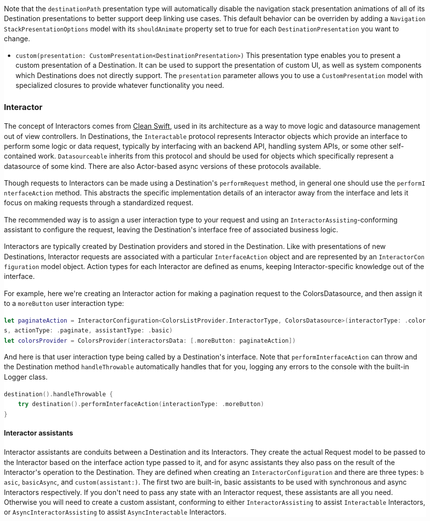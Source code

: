   Note that the `destinationPath` presentation type will automatically disable the navigation stack presentation animations of all of its Destination presentations to better support deep linking use cases. This default behavior can be overriden by adding a `NavigationStackPresentationOptions` model with its `shouldAnimate` property set to true for each `DestinationPresentation` you want to change.
  
* `custom(presentation: CustomPresentation<DestinationPresentation>)` This presentation type enables you to present a custom presentation of a Destination. It can be used to support the presentation of custom UI, as well as system components which Destinations does not directly support. The `presentation` parameter allows you to use a `CustomPresentation` model with specialized closures to provide whatever functionality you need.

### Interactor

 The concept of Interactors comes from [Clean Swift](https://clean-swift.com), used in its architecture as a way to move logic and datasource management out of view controllers. In Destinations, the `Interactable` protocol represents Interactor objects which provide an interface to perform some logic or data request, typically by interfacing with an backend API, handling system APIs, or some other self-contained work. `Datasourceable` inherits from this protocol and should be used for objects which specifically represent a datasource of some kind. There are also Actor-based async versions of these protocols available. 
 
Though requests to Interactors can be made using a Destination's `performRequest` method, in general one should use the `performInterfaceAction` method. This abstracts the specific implementation details of an interactor away from the interface and lets it focus on making requests through a standardized request.

The recommended way is to assign a user interaction type to your request and using an `InteractorAssisting`-conforming assistant to configure the request, leaving the Destination's interface free of associated business logic.

 Interactors are typically created by Destination providers and stored in the Destination. Like with presentations of new Destinations, Interactor requests are associated with a particular `InterfaceAction` object and are represented by an `InteractorConfiguration` model object. Action types for each Interactor are defined as enums, keeping Interactor-specific knowledge out of the interface. 

For example, here we're creating an Interactor action for making a pagination request to the ColorsDatasource, and then assign it to a `moreButton` user interaction type:
```swift
let paginateAction = InteractorConfiguration<ColorsListProvider.InteractorType, ColorsDatasource>(interactorType: .colors, actionType: .paginate, assistantType: .basic)
let colorsProvider = ColorsProvider(interactorsData: [.moreButton: paginateAction])
```

And here is that user interaction type being called by a Destination's interface. Note that `performInterfaceAction` can throw and the Destination method `handleThrowable` automatically handles that for you, logging any errors to the console with the built-in Logger class.
```swift
destination().handleThrowable {
    try destination().performInterfaceAction(interactionType: .moreButton)
}
```

#### Interactor assistants

Interactor assistants are conduits between a Destination and its Interactors. They create the actual Request model to be passed to the Interactor based on the interface action type passed to it, and for async assistants they also pass on the result of the Interactor's operation to the Destination. They are defined when creating an `InteractorConfiguration` and there are three types: `basic`, `basicAsync`, and `custom(assistant:)`. The first two are built-in, basic assistants to be used with synchronous and async Interactors respectively. If you don't need to pass any state with an Interactor request, these assistants are all you need. Otherwise you will need to create a custom assistant, conforming to either `InteractorAssisting` to assist `Interactable` Interactors, or `AsyncInteractorAssisting` to assist `AsyncInteractable` Interactors.
